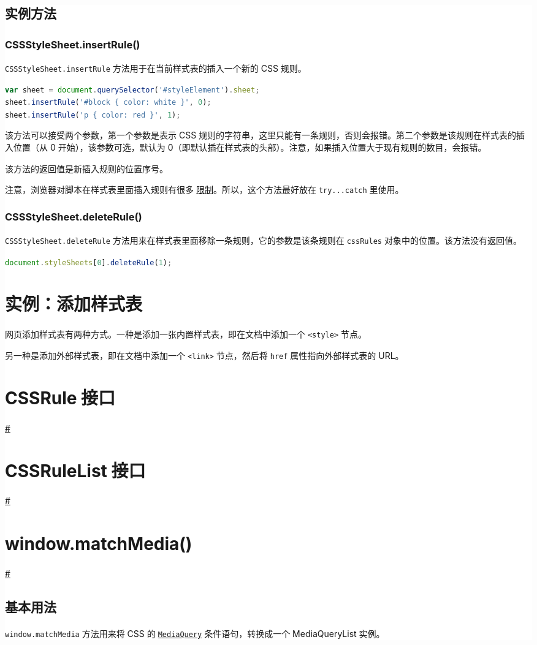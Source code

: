 ## 实例方法 #

### CSSStyleSheet.insertRule()

`CSSStyleSheet.insertRule` 方法用于在当前样式表的插入一个新的 CSS 规则。

```js
var sheet = document.querySelector('#styleElement').sheet;
sheet.insertRule('#block { color: white }', 0);
sheet.insertRule('p { color: red }', 1);
```

该方法可以接受两个参数，第一个参数是表示 CSS 规则的字符串，这里只能有一条规则，否则会报错。第二个参数是该规则在样式表的插入位置（从 0 开始），该参数可选，默认为 0（即默认插在样式表的头部）。注意，如果插入位置大于现有规则的数目，会报错。

该方法的返回值是新插入规则的位置序号。

注意，浏览器对脚本在样式表里面插入规则有很多 [限制](https://drafts.csswg.org/cssom/#insert-a-css-rule)。所以，这个方法最好放在 `try...catch` 里使用。

### CSSStyleSheet.deleteRule()

`CSSStyleSheet.deleteRule` 方法用来在样式表里面移除一条规则，它的参数是该条规则在 `cssRules` 对象中的位置。该方法没有返回值。

```js
document.styleSheets[0].deleteRule(1);
```

# 实例：添加样式表

网页添加样式表有两种方式。一种是添加一张内置样式表，即在文档中添加一个 `<style>` 节点。

另一种是添加外部样式表，即在文档中添加一个 `<link>` 节点，然后将 `href` 属性指向外部样式表的 URL。

# CSSRule 接口

[#](https://wangdoc.com/javascript/dom/css.html#cssrule-接口)

# CSSRuleList 接口

[#](https://wangdoc.com/javascript/dom/css.html#cssrulelist-接口)

# window.matchMedia()

[#](https://wangdoc.com/javascript/dom/css.html#windowmatchmedia)

## 基本用法

`window.matchMedia` 方法用来将 CSS 的 [`MediaQuery`](https://developer.mozilla.org/en-US/docs/DOM/Using_media_queries_from_code) 条件语句，转换成一个 MediaQueryList 实例。
